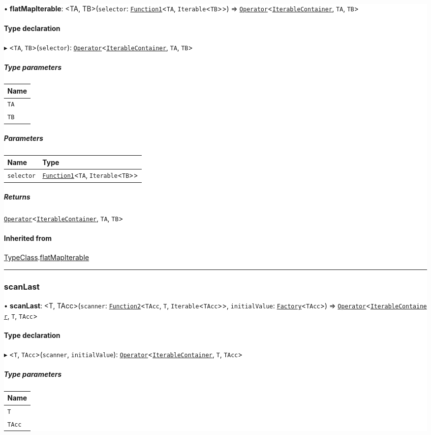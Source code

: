 • **flatMapIterable**: <TA, TB\>(`selector`: [`Function1`](../modules/functions.md#function1)<`TA`, `Iterable`<`TB`\>\>) => [`Operator`](../modules/containers.Containers.md#operator)<[`IterableContainer`](containers.IterableContainer-1.md), `TA`, `TB`\>

#### Type declaration

▸ <`TA`, `TB`\>(`selector`): [`Operator`](../modules/containers.Containers.md#operator)<[`IterableContainer`](containers.IterableContainer-1.md), `TA`, `TB`\>

##### Type parameters

| Name |
| :------ |
| `TA` |
| `TB` |

##### Parameters

| Name | Type |
| :------ | :------ |
| `selector` | [`Function1`](../modules/functions.md#function1)<`TA`, `Iterable`<`TB`\>\> |

##### Returns

[`Operator`](../modules/containers.Containers.md#operator)<[`IterableContainer`](containers.IterableContainer-1.md), `TA`, `TB`\>

#### Inherited from

[TypeClass](containers.Containers.TypeClass.md).[flatMapIterable](containers.Containers.TypeClass.md#flatmapiterable)

___

### scanLast

• **scanLast**: <T, TAcc\>(`scanner`: [`Function2`](../modules/functions.md#function2)<`TAcc`, `T`, `Iterable`<`TAcc`\>\>, `initialValue`: [`Factory`](../modules/functions.md#factory)<`TAcc`\>) => [`Operator`](../modules/containers.Containers.md#operator)<[`IterableContainer`](containers.IterableContainer-1.md), `T`, `TAcc`\>

#### Type declaration

▸ <`T`, `TAcc`\>(`scanner`, `initialValue`): [`Operator`](../modules/containers.Containers.md#operator)<[`IterableContainer`](containers.IterableContainer-1.md), `T`, `TAcc`\>

##### Type parameters

| Name |
| :------ |
| `T` |
| `TAcc` |
